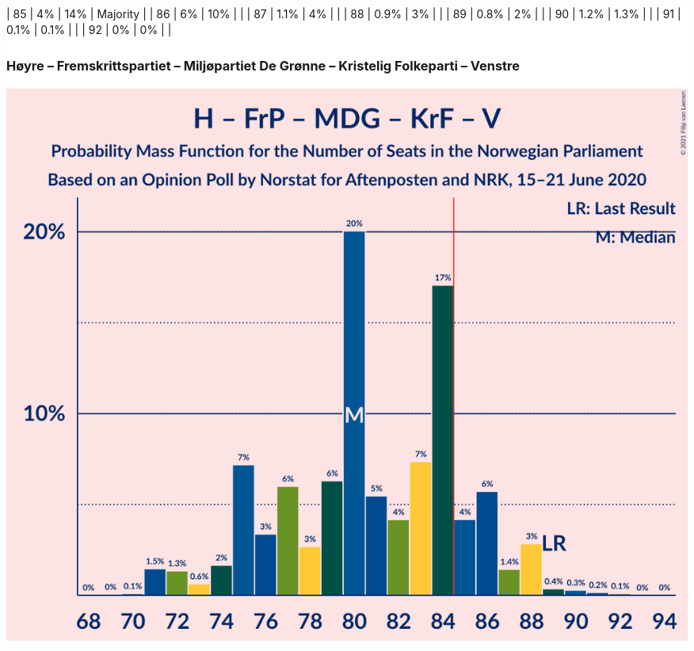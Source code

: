 | 85 | 4% | 14% | Majority |
| 86 | 6% | 10% |  |
| 87 | 1.1% | 4% |  |
| 88 | 0.9% | 3% |  |
| 89 | 0.8% | 2% |  |
| 90 | 1.2% | 1.3% |  |
| 91 | 0.1% | 0.1% |  |
| 92 | 0% | 0% |  |

### Høyre – Fremskrittspartiet – Miljøpartiet De Grønne – Kristelig Folkeparti – Venstre

![Graph with seats probability mass function not yet produced](2020-06-21-Norstat-coalitions-seats-pmf-h–frp–mdg–krf–v.png "Seats Probability Mass Function")
